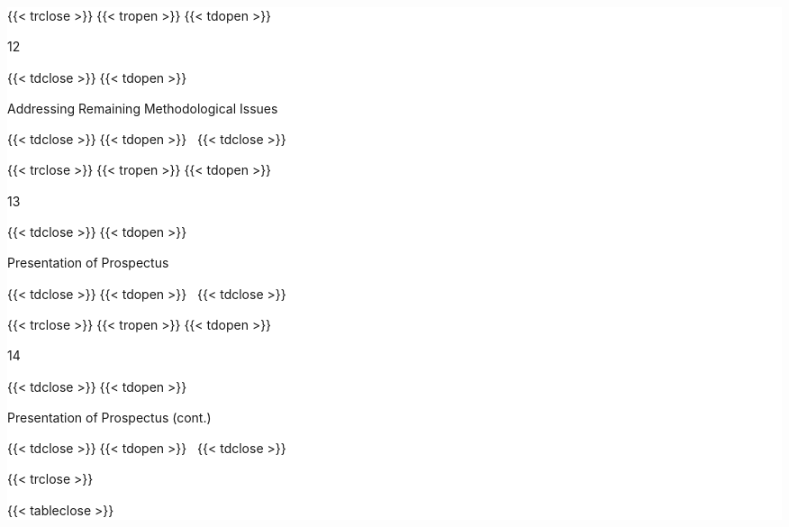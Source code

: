 {{< trclose >}}
{{< tropen >}}
{{< tdopen >}}


12


{{< tdclose >}}
{{< tdopen >}}


Addressing Remaining Methodological Issues


{{< tdclose >}}
{{< tdopen >}}
 
{{< tdclose >}}

{{< trclose >}}
{{< tropen >}}
{{< tdopen >}}


13


{{< tdclose >}}
{{< tdopen >}}


Presentation of Prospectus


{{< tdclose >}}
{{< tdopen >}}
 
{{< tdclose >}}

{{< trclose >}}
{{< tropen >}}
{{< tdopen >}}


14


{{< tdclose >}}
{{< tdopen >}}


Presentation of Prospectus (cont.)


{{< tdclose >}}
{{< tdopen >}}
 
{{< tdclose >}}

{{< trclose >}}

{{< tableclose >}}